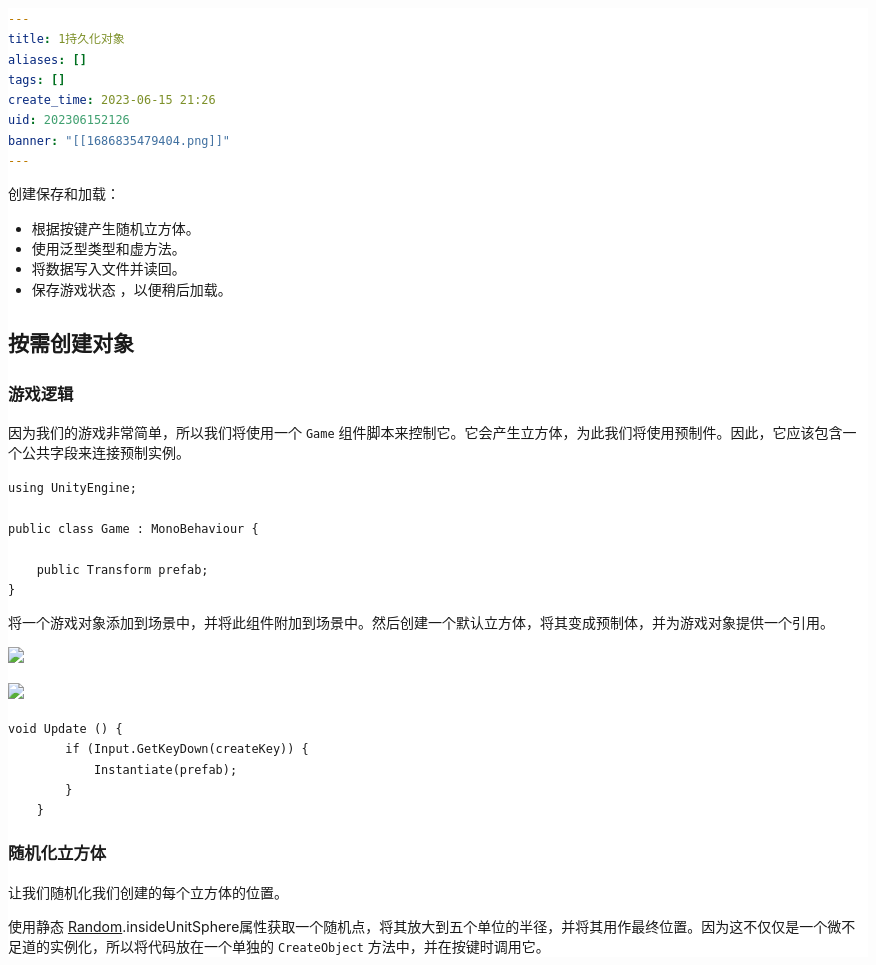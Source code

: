 ```yaml
---
title: 1持久化对象
aliases: []
tags: []
create_time: 2023-06-15 21:26
uid: 202306152126
banner: "[[1686835479404.png]]"
---
```


创建保存和加载：
- 根据按键产生随机立方体。
- 使用泛型类型和虚方法。
- 将数据写入文件并读回。
- 保存游戏状态 ，以便稍后加载。

## 按需创建对象

### 游戏逻辑

因为我们的游戏非常简单，所以我们将使用一个 `Game` 组件脚本来控制它。它会产生立方体，为此我们将使用预制件。因此，它应该包含一个公共字段来连接预制实例。

```
using UnityEngine;

public class Game : MonoBehaviour {

	public Transform prefab;
}
```

将一个游戏对象添加到场景中，并将此组件附加到场景中。然后创建一个默认立方体，将其变成预制体，并为游戏对象提供一个引用。

![](1686835479985.png)

![](1686835480539.png)


```
void Update () {
		if (Input.GetKeyDown(createKey)) {
			Instantiate(prefab);
		}
	}
```

###  随机化立方体

让我们随机化我们创建的每个立方体的位置。

使用静态 [Random](http://docs.unity3d.com/Documentation/ScriptReference/Random.html).insideUnitSphere属性获取一个随机点，将其放大到五个单位的半径，并将其用作最终位置。因为这不仅仅是一个微不足道的实例化，所以将代码放在一个单独的 `CreateObject` 方法中，并在按键时调用它。
